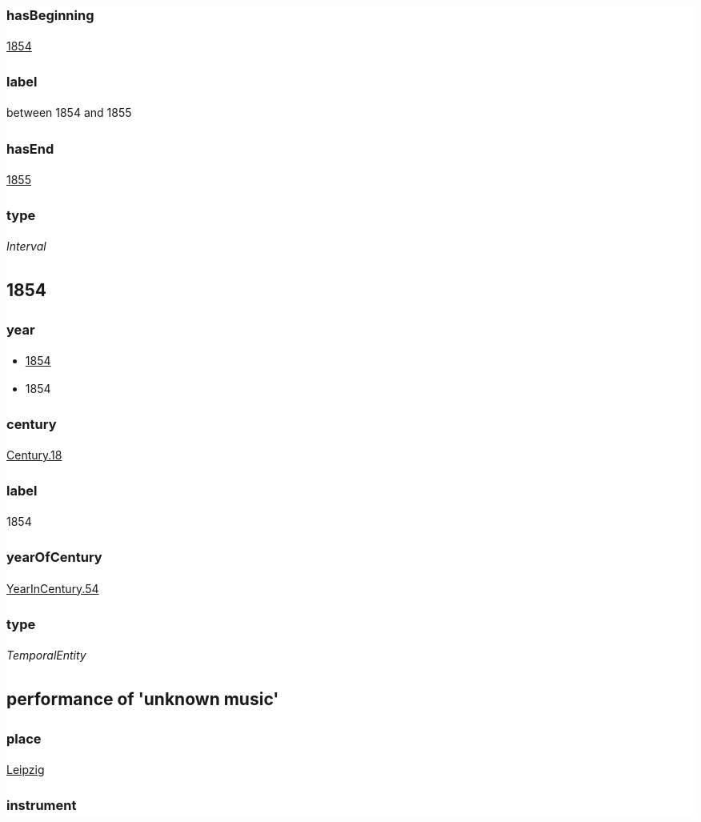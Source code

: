 ### hasBeginning


[1854](#1854)

### label


between 1854 and 1855

### hasEnd


[1855](#1855)

### type


*Interval*

## 1854

### year

 - [1854](#1854)

 - 1854

### century


[Century.18](#Century.18)

### label


1854

### yearOfCentury


[YearInCentury.54](#YearInCentury.54)

### type


*TemporalEntity*

## performance of 'unknown music'

### place


[Leipzig](#Leipzig)

### instrument

